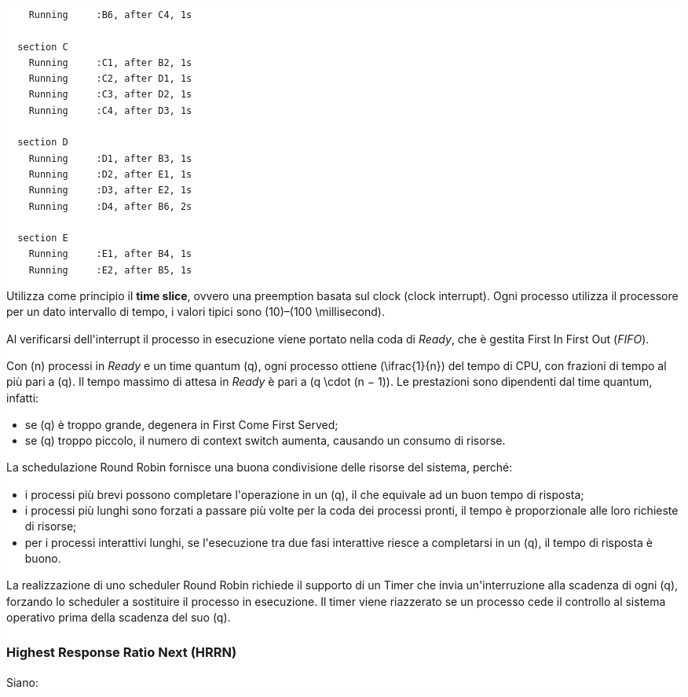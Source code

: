 ```mermaid
    Running     :B6, after C4, 1s

  section C
    Running     :C1, after B2, 1s
    Running     :C2, after D1, 1s
    Running     :C3, after D2, 1s
    Running     :C4, after D3, 1s

  section D
    Running     :D1, after B3, 1s
    Running     :D2, after E1, 1s
    Running     :D3, after E2, 1s
    Running     :D4, after B6, 2s

  section E
    Running     :E1, after B4, 1s
    Running     :E2, after B5, 1s
```

Utilizza come principio il **time slice**, ovvero una preemption basata sul
clock (clock interrupt). Ogni processo utilizza il processore per un dato
intervallo di tempo, i valori tipici sono \(10\)–\(100 \millisecond\).

Al verificarsi dell'interrupt il processo in esecuzione viene portato nella coda
di *Ready*, che è gestita First In First Out (*FIFO*).

Con \(n\) processi in *Ready* e un time quantum \(q\), ogni processo ottiene
\(\ifrac{1}{n}\) del tempo di CPU, con frazioni di tempo al più pari a \(q\).
Il tempo massimo di attesa in *Ready* è pari a \(q \cdot (n − 1)\). Le
prestazioni sono dipendenti dal time quantum, infatti:

- se \(q\) è troppo grande, degenera in First Come First Served;
- se \(q\) troppo piccolo, il numero di context switch aumenta, causando un
  consumo di risorse.

La schedulazione Round Robin fornisce una buona condivisione delle risorse del
sistema, perché:

- i processi più brevi possono completare l'operazione in un \(q\), il che
  equivale ad un buon tempo di risposta;
- i processi più lunghi sono forzati a passare più volte per la coda dei
  processi pronti, il tempo è proporzionale alle loro richieste di risorse;
- per i processi interattivi lunghi, se l'esecuzione tra due fasi interattive
  riesce a completarsi in un \(q\), il tempo di risposta è buono.

La realizzazione di uno scheduler Round Robin richiede il supporto di un Timer
che invia un'interruzione alla scadenza di ogni \(q\), forzando lo scheduler a
sostituire il processo in esecuzione. Il timer viene riazzerato se un processo
cede il controllo al sistema operativo prima della scadenza del suo \(q\).

### Highest Response Ratio Next (HRRN)

Siano:
